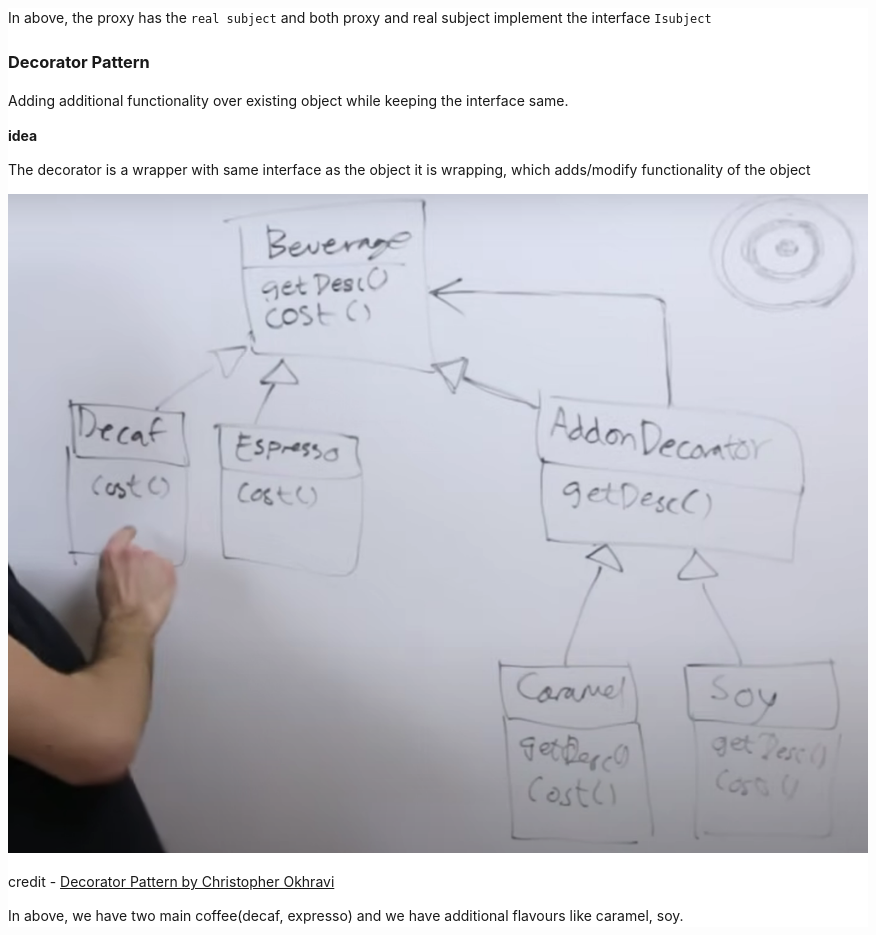 In above, the proxy has the `real subject` and both proxy and real subject implement the interface `Isubject` 


### Decorator Pattern

Adding additional functionality over existing object while keeping the interface same.

**idea**

The decorator is a wrapper with same interface as the object it is wrapping, which adds/modify functionality of the object

![decorator pattern](/assets/decorator_pattern.png)


credit - [Decorator Pattern by Christopher Okhravi](https://youtu.be/GCraGHx6gso?si=QFaBpL_BnvxT0S64) 

In above, we have two main coffee(decaf, expresso) and we have additional flavours like caramel, soy. 

